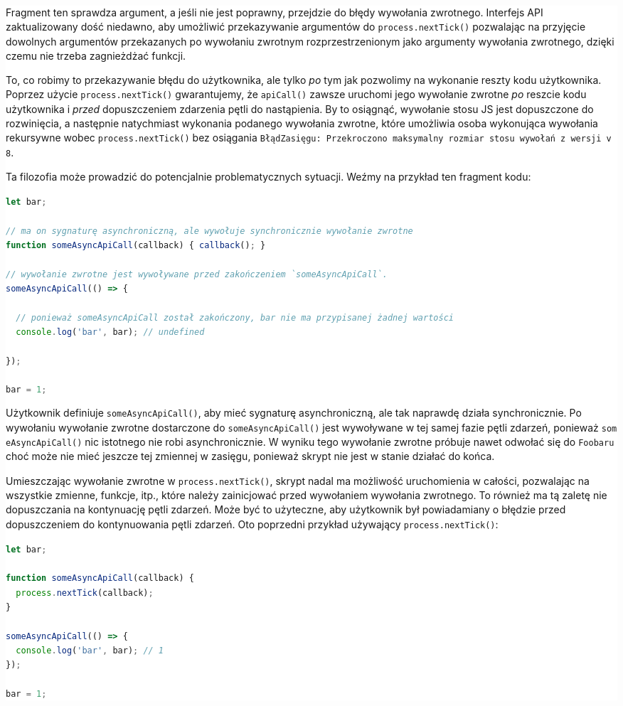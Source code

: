 Fragment ten sprawdza argument, a jeśli nie jest poprawny, przejdzie do błędy wywołania zwrotnego. Interfejs API zaktualizowany dość niedawno, aby umożliwić przekazywanie argumentów do `process.nextTick()` pozwalając na przyjęcie dowolnych argumentów przekazanych po wywołaniu zwrotnym rozprzestrzenionym jako argumenty wywołania zwrotnego, dzięki czemu nie trzeba zagnieżdżać funkcji.

To, co robimy to przekazywanie błędu do użytkownika, ale tylko *po* tym jak pozwolimy na wykonanie reszty kodu użytkownika. Poprzez użycie `process.nextTick()` gwarantujemy, że `apiCall()` zawsze uruchomi jego wywołanie zwrotne *po* reszcie kodu użytkownika i *przed* dopuszczeniem zdarzenia pętli do nastąpienia. By to osiągnąć, wywołanie stosu JS jest dopuszczone do rozwinięcia, a następnie natychmiast wykonania podanego wywołania zwrotne, które umożliwia osoba wykonująca wywołania rekursywne wobec `process.nextTick()` bez osiągania `BłądZasięgu: Przekroczono maksymalny rozmiar stosu wywołań z wersji v8`.

Ta filozofia może prowadzić do potencjalnie problematycznych sytuacji. Weźmy na przykład ten fragment kodu:

```js
let bar;

// ma on sygnaturę asynchroniczną, ale wywołuje synchronicznie wywołanie zwrotne
function someAsyncApiCall(callback) { callback(); }

// wywołanie zwrotne jest wywoływane przed zakończeniem `someAsyncApiCall`.
someAsyncApiCall(() => {

  // ponieważ someAsyncApiCall został zakończony, bar nie ma przypisanej żadnej wartości
  console.log('bar', bar); // undefined

});

bar = 1;
```

Użytkownik definiuje `someAsyncApiCall()`, aby mieć sygnaturę asynchroniczną, ale tak naprawdę działa synchronicznie. Po wywołaniu wywołanie zwrotne dostarczone do `someAsyncApiCall()` jest wywoływane w tej samej fazie pętli zdarzeń, ponieważ `someAsyncApiCall()` nic istotnego nie robi asynchronicznie. W wyniku tego wywołanie zwrotne próbuje nawet odwołać się do `Foobaru` choć może nie mieć jeszcze tej zmiennej w zasięgu, ponieważ skrypt nie jest w stanie działać do końca.

Umieszczając wywołanie zwrotne w `process.nextTick()`, skrypt nadal ma możliwość uruchomienia w całości, pozwalając na wszystkie zmienne, funkcje, itp., które należy zainicjować przed wywołaniem wywołania zwrotnego. To również ma tą zaletę nie dopuszczania na kontynuację pętli zdarzeń. Może być to użyteczne, aby użytkownik był powiadamiany o błędzie przed dopuszczeniem do kontynuowania pętli zdarzeń. Oto poprzedni przykład używający `process.nextTick()`:

```js
let bar;

function someAsyncApiCall(callback) {
  process.nextTick(callback);
}

someAsyncApiCall(() => {
  console.log('bar', bar); // 1
});

bar = 1;
```
